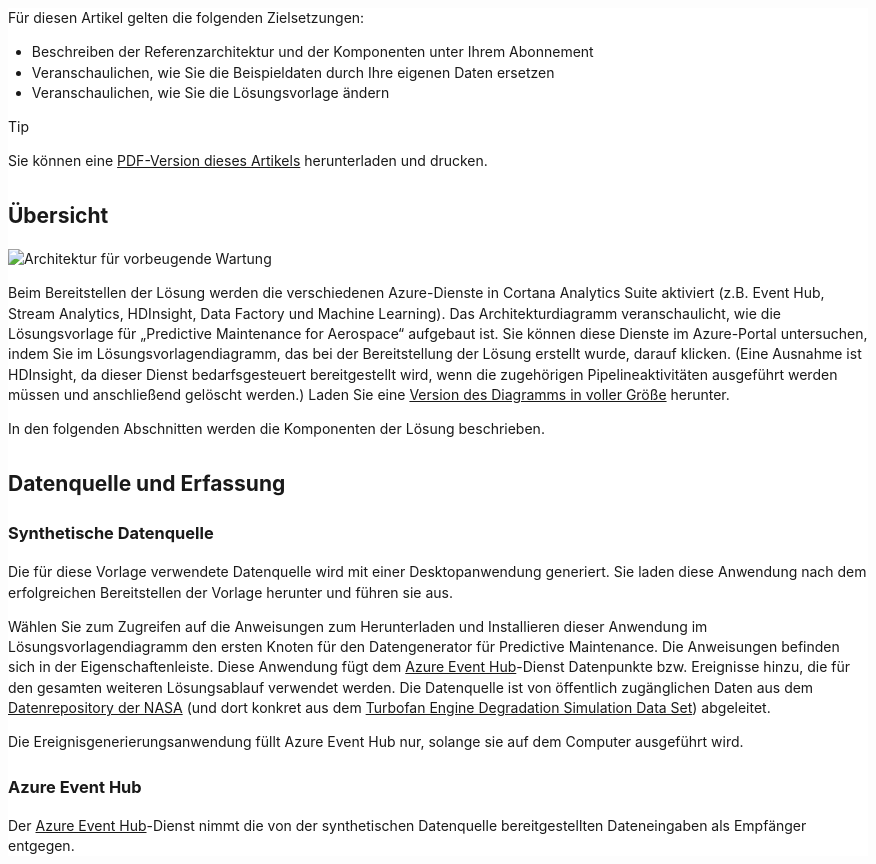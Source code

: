 
Für diesen Artikel gelten die folgenden Zielsetzungen:
- Beschreiben der Referenzarchitektur und der Komponenten unter Ihrem Abonnement
- Veranschaulichen, wie Sie die Beispieldaten durch Ihre eigenen Daten ersetzen 
- Veranschaulichen, wie Sie die Lösungsvorlage ändern  

> [!TIP]
> Sie können eine [PDF-Version dieses Artikels](http://download.microsoft.com/download/F/4/D/F4D7D208-D080-42ED-8813-6030D23329E9/cortana-analytics-technical-guide-predictive-maintenance.pdf) herunterladen und drucken.
> 
> 

## <a name="overview"></a>Übersicht
![Architektur für vorbeugende Wartung](./media/cortana-analytics-technical-guide-predictive-maintenance/predictive-maintenance-architecture.png)

Beim Bereitstellen der Lösung werden die verschiedenen Azure-Dienste in Cortana Analytics Suite aktiviert (z.B. Event Hub, Stream Analytics, HDInsight, Data Factory und Machine Learning). Das Architekturdiagramm veranschaulicht, wie die Lösungsvorlage für „Predictive Maintenance for Aerospace“ aufgebaut ist. Sie können diese Dienste im Azure-Portal untersuchen, indem Sie im Lösungsvorlagendiagramm, das bei der Bereitstellung der Lösung erstellt wurde, darauf klicken. (Eine Ausnahme ist HDInsight, da dieser Dienst bedarfsgesteuert bereitgestellt wird, wenn die zugehörigen Pipelineaktivitäten ausgeführt werden müssen und anschließend gelöscht werden.)
Laden Sie eine [Version des Diagramms in voller Größe](http://download.microsoft.com/download/1/9/B/19B815F0-D1B0-4F67-AED3-A40544225FD1/ca-topologies-maintenance-prediction.png) herunter.

In den folgenden Abschnitten werden die Komponenten der Lösung beschrieben.

## <a name="data-source-and-ingestion"></a>Datenquelle und Erfassung
### <a name="synthetic-data-source"></a>Synthetische Datenquelle
Die für diese Vorlage verwendete Datenquelle wird mit einer Desktopanwendung generiert. Sie laden diese Anwendung nach dem erfolgreichen Bereitstellen der Vorlage herunter und führen sie aus.

Wählen Sie zum Zugreifen auf die Anweisungen zum Herunterladen und Installieren dieser Anwendung im Lösungsvorlagendiagramm den ersten Knoten für den Datengenerator für Predictive Maintenance. Die Anweisungen befinden sich in der Eigenschaftenleiste. Diese Anwendung fügt dem [Azure Event Hub](#azure-event-hub)-Dienst Datenpunkte bzw. Ereignisse hinzu, die für den gesamten weiteren Lösungsablauf verwendet werden. Die Datenquelle ist von öffentlich zugänglichen Daten aus dem [Datenrepository der NASA](https://c3.nasa.gov/dashlink/resources/139/) (und dort konkret aus dem [Turbofan Engine Degradation Simulation Data Set](http://ti.arc.nasa.gov/tech/dash/groups/pcoe/prognostic-data-repository/#turbofan)) abgeleitet.

Die Ereignisgenerierungsanwendung füllt Azure Event Hub nur, solange sie auf dem Computer ausgeführt wird.  

### <a name="azure-event-hub"></a>Azure Event Hub  
Der [Azure Event Hub](https://azure.microsoft.com/services/event-hubs/)-Dienst nimmt die von der synthetischen Datenquelle bereitgestellten Dateneingaben als Empfänger entgegen.
